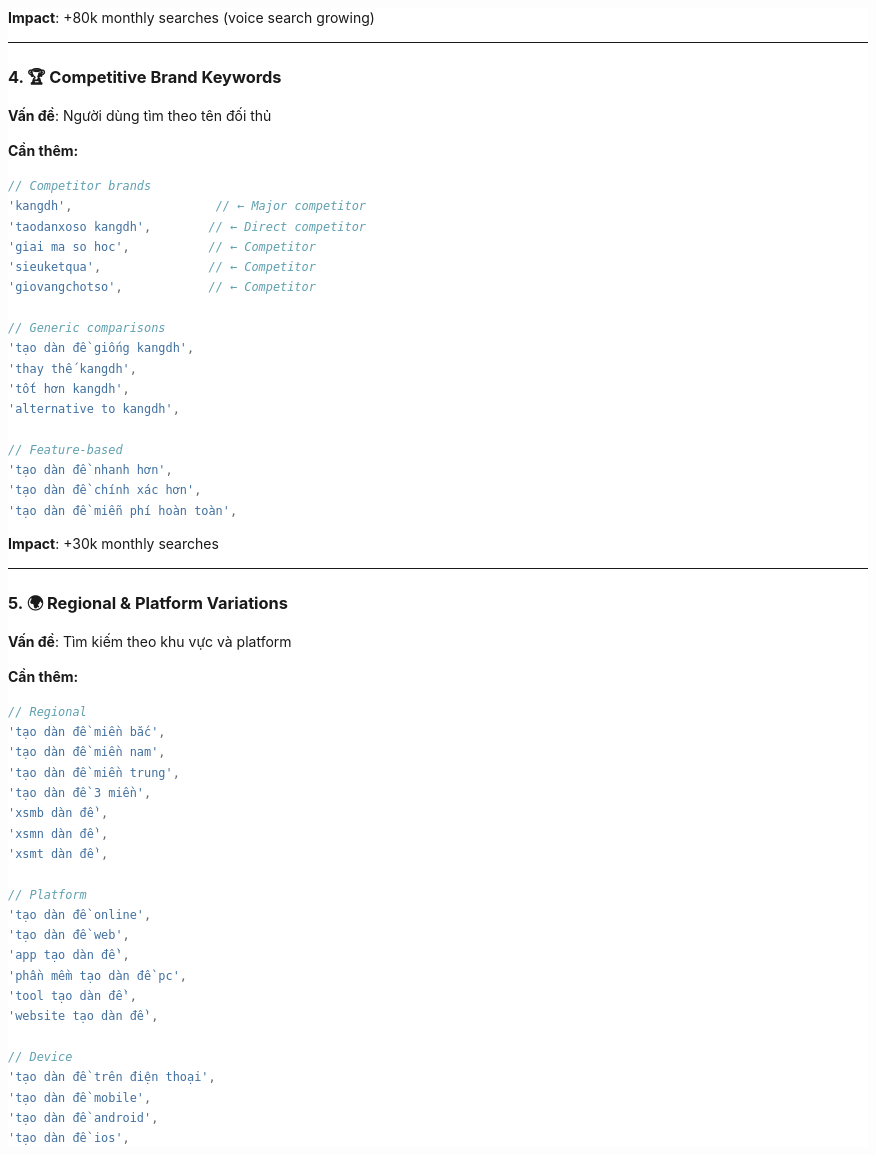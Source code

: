 **Impact**: +80k monthly searches (voice search growing)

---

### 4. 🏆 **Competitive Brand Keywords**

**Vấn đề**: Người dùng tìm theo tên đối thủ

**Cần thêm:**
```javascript
// Competitor brands
'kangdh',                    // ← Major competitor
'taodanxoso kangdh',        // ← Direct competitor
'giai ma so hoc',           // ← Competitor
'sieuketqua',               // ← Competitor
'giovangchotso',            // ← Competitor

// Generic comparisons
'tạo dàn đề giống kangdh',
'thay thế kangdh',
'tốt hơn kangdh',
'alternative to kangdh',

// Feature-based
'tạo dàn đề nhanh hơn',
'tạo dàn đề chính xác hơn',
'tạo dàn đề miễn phí hoàn toàn',
```

**Impact**: +30k monthly searches

---

### 5. 🌍 **Regional & Platform Variations**

**Vấn đề**: Tìm kiếm theo khu vực và platform

**Cần thêm:**
```javascript
// Regional
'tạo dàn đề miền bắc',
'tạo dàn đề miền nam',
'tạo dàn đề miền trung',
'tạo dàn đề 3 miền',
'xsmb dàn đề',
'xsmn dàn đề',
'xsmt dàn đề',

// Platform
'tạo dàn đề online',
'tạo dàn đề web',
'app tạo dàn đề',
'phần mềm tạo dàn đề pc',
'tool tạo dàn đề',
'website tạo dàn đề',

// Device
'tạo dàn đề trên điện thoại',
'tạo dàn đề mobile',
'tạo dàn đề android',
'tạo dàn đề ios',
```
